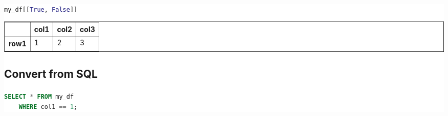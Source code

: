 



```python
my_df[[True, False]]
```




<div>
<style scoped>
    .dataframe tbody tr th:only-of-type {
        vertical-align: middle;
    }

    .dataframe tbody tr th {
        vertical-align: top;
    }

    .dataframe thead th {
        text-align: right;
    }
</style>
<table border="1" class="dataframe">
  <thead>
    <tr style="text-align: right;">
      <th></th>
      <th>col1</th>
      <th>col2</th>
      <th>col3</th>
    </tr>
  </thead>
  <tbody>
    <tr>
      <th>row1</th>
      <td>1</td>
      <td>2</td>
      <td>3</td>
    </tr>
  </tbody>
</table>
</div>



## Convert from SQL

```sql
SELECT * FROM my_df
    WHERE col1 == 1;
```


```python

```
